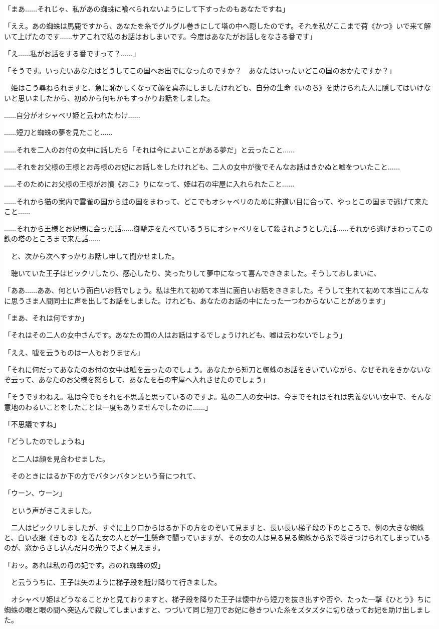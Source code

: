 「まあ……それじゃ、私があの蜘蛛に喰べられないようにして下すったのもあなたですね」

「ええ。あの蜘蛛は馬鹿ですから、あなたを糸でグルグル巻きにして塔の中へ隠したのです。それを私がここまで荷《かつ》いで来て解いて上げたのです……サアこれで私のお話はおしまいです。今度はあなたがお話しをなさる番です」

「え……私がお話をする番ですって？……」

「そうです。いったいあなたはどうしてこの国へお出でになったのですか？　あなたはいったいどこの国のおかたですか？」

　姫はこう尋ねられますと、急に恥かしくなって顔を真赤にしましたけれども、自分の生命《いのち》を助けられた人に隠してはいけないと思いましたから、初めから何もかもすっかりお話をしました。


……自分がオシャベリ姫と云われたわけ……

……短刀と蜘蛛の夢を見たこと……

……それを二人のお付の女中に話したら「それは今によいことがある夢だ」と云ったこと……

……それをお父様の王様とお母様のお妃にお話しをしたけれども、二人の女中が後でそんなお話はきかぬと嘘をついたこと……

……そのためにお父様の王様がお憤《おこ》りになって、姫は石の牢屋に入れられたこと……

……それから猫の案内で雲雀の国から蛙の国をまわって、どこでもオシャベリのために非道い目に合って、やっとこの国まで逃げて来たこと……

……それから王様とお妃様に会った話……御馳走をたべているうちにオシャベリをして殺されようとした話……それから逃げまわってこの鉄の塔のところまで来た話……



　と、次から次へすっかりお話し申して聞かせました。

　聴いていた王子はビックリしたり、感心したり、笑ったりして夢中になって喜んでききました。そうしておしまいに、

「ああ……ああ、何という面白いお話でしょう。私は生れて初めて本当に面白いお話をききました。そうして生れて初めて本当にこんなに思うさま人間同士に声を出してお話をしました。けれども、あなたのお話の中にたった一つわからないことがあります」

「まあ、それは何ですか」

「それはその二人の女中さんです。あなたの国の人はお話はするでしょうけれども、嘘は云わないでしょう」

「ええ、嘘を云うものは一人もおりません」

「それに何だってあなたのお付の女中は嘘を云ったのでしょう。あなたから短刀と蜘蛛のお話をきいていながら、なぜそれをきかないなぞ云って、あなたのお父様を怒らして、あなたを石の牢屋へ入れさせたのでしょう」

「そうですわねえ。私は今でもそれを不思議と思っているのですよ。私の二人の女中は、今までそれはそれは忠義ないい女中で、そんな意地のわるいことをしたことは一度もありませんでしたのに……」

「不思議ですね」

「どうしたのでしょうね」

　と二人は顔を見合わせました。

　そのときにはるか下の方でバタンバタンという音につれて、

「ウーン、ウーン」

　という声がきこえました。

　二人はビックリしましたが、すぐに上り口からはるか下の方をのぞいて見ますと、長い長い梯子段の下のところで、例の大きな蜘蛛と、白い衣服《きもの》を着た女の人とが一生懸命で闘っていますが、その女の人は見る見る蜘蛛から糸で巻きつけられてしまっているのが、窓からさし込んだ月の光りでよく見えます。

「おッ。あれは私の母の妃です。おのれ蜘蛛の奴」

　と云ううちに、王子は矢のように梯子段を駈け降りて行きました。

　オシャベリ姫はどうなることかと見ておりますと、梯子段を降りた王子は懐中から短刀を抜き出すや否や、たった一撃《ひとう》ちに蜘蛛の眼と眼の間へ突込んで殺してしまいますと、つづいて同じ短刀でお妃に巻きついた糸をズタズタに切り破ってお妃を助け出しました。
